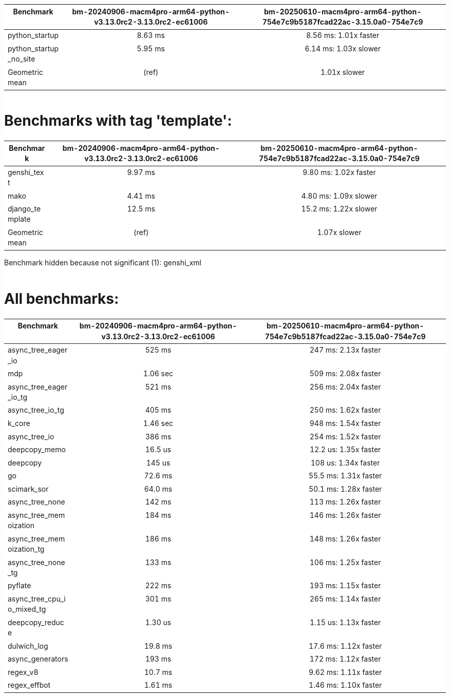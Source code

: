 | Benchmark              | bm-20240906-macm4pro-arm64-python-v3.13.0rc2-3.13.0rc2-ec61006 | bm-20250610-macm4pro-arm64-python-754e7c9b5187fcad22ac-3.15.0a0-754e7c9 |
|------------------------|:--------------------------------------------------------------:|:-----------------------------------------------------------------------:|
| python_startup         | 8.63 ms                                                        | 8.56 ms: 1.01x faster                                                   |
| python_startup_no_site | 5.95 ms                                                        | 6.14 ms: 1.03x slower                                                   |
| Geometric mean         | (ref)                                                          | 1.01x slower                                                            |

Benchmarks with tag 'template':
===============================

| Benchmark       | bm-20240906-macm4pro-arm64-python-v3.13.0rc2-3.13.0rc2-ec61006 | bm-20250610-macm4pro-arm64-python-754e7c9b5187fcad22ac-3.15.0a0-754e7c9 |
|-----------------|:--------------------------------------------------------------:|:-----------------------------------------------------------------------:|
| genshi_text     | 9.97 ms                                                        | 9.80 ms: 1.02x faster                                                   |
| mako            | 4.41 ms                                                        | 4.80 ms: 1.09x slower                                                   |
| django_template | 12.5 ms                                                        | 15.2 ms: 1.22x slower                                                   |
| Geometric mean  | (ref)                                                          | 1.07x slower                                                            |

Benchmark hidden because not significant (1): genshi_xml

All benchmarks:
===============

| Benchmark                        | bm-20240906-macm4pro-arm64-python-v3.13.0rc2-3.13.0rc2-ec61006 | bm-20250610-macm4pro-arm64-python-754e7c9b5187fcad22ac-3.15.0a0-754e7c9 |
|----------------------------------|:--------------------------------------------------------------:|:-----------------------------------------------------------------------:|
| async_tree_eager_io              | 525 ms                                                         | 247 ms: 2.13x faster                                                    |
| mdp                              | 1.06 sec                                                       | 509 ms: 2.08x faster                                                    |
| async_tree_eager_io_tg           | 521 ms                                                         | 256 ms: 2.04x faster                                                    |
| async_tree_io_tg                 | 405 ms                                                         | 250 ms: 1.62x faster                                                    |
| k_core                           | 1.46 sec                                                       | 948 ms: 1.54x faster                                                    |
| async_tree_io                    | 386 ms                                                         | 254 ms: 1.52x faster                                                    |
| deepcopy_memo                    | 16.5 us                                                        | 12.2 us: 1.35x faster                                                   |
| deepcopy                         | 145 us                                                         | 108 us: 1.34x faster                                                    |
| go                               | 72.6 ms                                                        | 55.5 ms: 1.31x faster                                                   |
| scimark_sor                      | 64.0 ms                                                        | 50.1 ms: 1.28x faster                                                   |
| async_tree_none                  | 142 ms                                                         | 113 ms: 1.26x faster                                                    |
| async_tree_memoization           | 184 ms                                                         | 146 ms: 1.26x faster                                                    |
| async_tree_memoization_tg        | 186 ms                                                         | 148 ms: 1.26x faster                                                    |
| async_tree_none_tg               | 133 ms                                                         | 106 ms: 1.25x faster                                                    |
| pyflate                          | 222 ms                                                         | 193 ms: 1.15x faster                                                    |
| async_tree_cpu_io_mixed_tg       | 301 ms                                                         | 265 ms: 1.14x faster                                                    |
| deepcopy_reduce                  | 1.30 us                                                        | 1.15 us: 1.13x faster                                                   |
| dulwich_log                      | 19.8 ms                                                        | 17.6 ms: 1.12x faster                                                   |
| async_generators                 | 193 ms                                                         | 172 ms: 1.12x faster                                                    |
| regex_v8                         | 10.7 ms                                                        | 9.62 ms: 1.11x faster                                                   |
| regex_effbot                     | 1.61 ms                                                        | 1.46 ms: 1.10x faster                                                   |